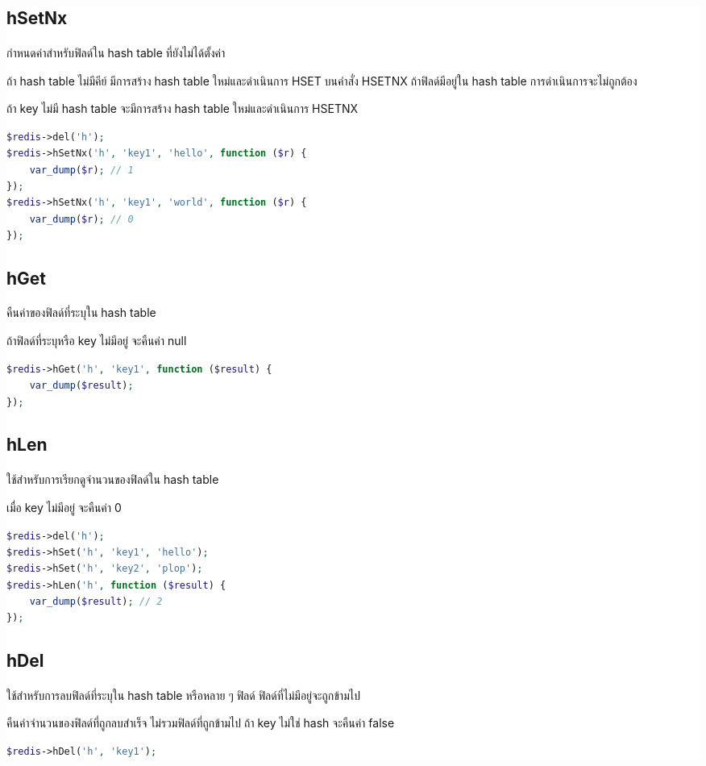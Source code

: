 ## **hSetNx**

กำหนดค่าสำหรับฟิลด์ใน hash table ที่ยังไม่ได้ตั้งค่า

ถ้า hash table ไม่มีคีย์ มีการสร้าง hash table ใหม่และดำเนินการ HSET บนคำสั่ง HSETNX ถ้าฟิลด์มีอยู่ใน hash table การดำเนินการจะไม่ถูกต้อง

ถ้า key ไม่มี hash table จะมีการสร้าง hash table ใหม่และดำเนินการ HSETNX

```php
$redis->del('h');
$redis->hSetNx('h', 'key1', 'hello', function ($r) {
    var_dump($r); // 1
});
$redis->hSetNx('h', 'key1', 'world', function ($r) {
    var_dump($r); // 0
});
```

## **hGet**

คืนค่าของฟิลด์ที่ระบุใน hash table

ถ้าฟิลด์ที่ระบุหรือ key ไม่มีอยู่ จะคืนค่า null

```php
$redis->hGet('h', 'key1', function ($result) {
    var_dump($result);
});
```

## **hLen**

ใช้สำหรับการเรียกดูจำนวนของฟิลด์ใน hash table

เมื่อ key ไม่มีอยู่ จะคืนค่า 0

```php
$redis->del('h');
$redis->hSet('h', 'key1', 'hello');
$redis->hSet('h', 'key2', 'plop');
$redis->hLen('h', function ($result) {
    var_dump($result); // 2
});
```

## **hDel**

ใช้สำหรับการลบฟิลด์ที่ระบุใน hash table หรือหลาย ๆ ฟิลด์ ฟิลด์ที่ไม่มีอยู่จะถูกข้ามไป

คืนค่าจำนวนของฟิลด์ที่ถูกลบสำเร็จ ไม่รวมฟิลด์ที่ถูกข้ามไป ถ้า key ไม่ใช่ hash จะคืนค่า false

```php
$redis->hDel('h', 'key1');
```
